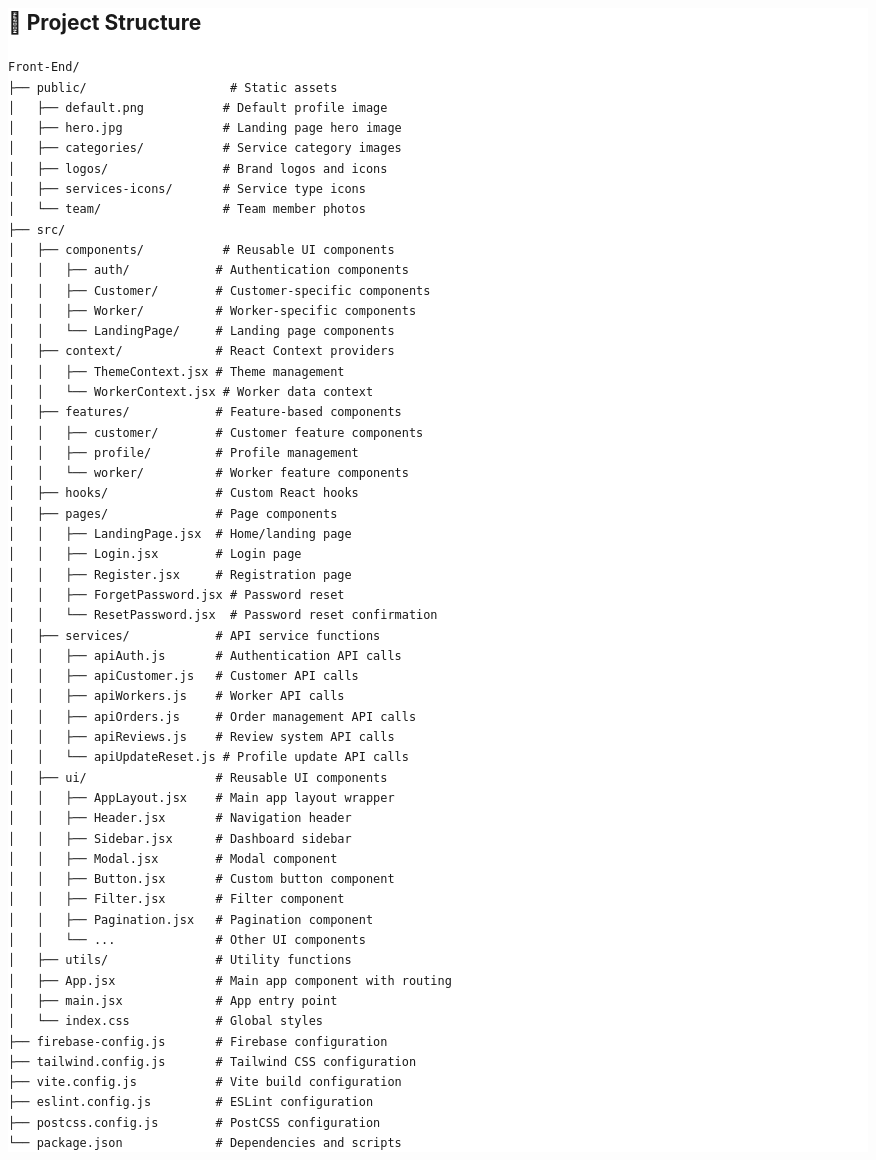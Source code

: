 ## 📁 Project Structure

```
Front-End/
├── public/                    # Static assets
│   ├── default.png           # Default profile image
│   ├── hero.jpg              # Landing page hero image
│   ├── categories/           # Service category images
│   ├── logos/                # Brand logos and icons
│   ├── services-icons/       # Service type icons
│   └── team/                 # Team member photos
├── src/
│   ├── components/           # Reusable UI components
│   │   ├── auth/            # Authentication components
│   │   ├── Customer/        # Customer-specific components
│   │   ├── Worker/          # Worker-specific components
│   │   └── LandingPage/     # Landing page components
│   ├── context/             # React Context providers
│   │   ├── ThemeContext.jsx # Theme management
│   │   └── WorkerContext.jsx # Worker data context
│   ├── features/            # Feature-based components
│   │   ├── customer/        # Customer feature components
│   │   ├── profile/         # Profile management
│   │   └── worker/          # Worker feature components
│   ├── hooks/               # Custom React hooks
│   ├── pages/               # Page components
│   │   ├── LandingPage.jsx  # Home/landing page
│   │   ├── Login.jsx        # Login page
│   │   ├── Register.jsx     # Registration page
│   │   ├── ForgetPassword.jsx # Password reset
│   │   └── ResetPassword.jsx  # Password reset confirmation
│   ├── services/            # API service functions
│   │   ├── apiAuth.js       # Authentication API calls
│   │   ├── apiCustomer.js   # Customer API calls
│   │   ├── apiWorkers.js    # Worker API calls
│   │   ├── apiOrders.js     # Order management API calls
│   │   ├── apiReviews.js    # Review system API calls
│   │   └── apiUpdateReset.js # Profile update API calls
│   ├── ui/                  # Reusable UI components
│   │   ├── AppLayout.jsx    # Main app layout wrapper
│   │   ├── Header.jsx       # Navigation header
│   │   ├── Sidebar.jsx      # Dashboard sidebar
│   │   ├── Modal.jsx        # Modal component
│   │   ├── Button.jsx       # Custom button component
│   │   ├── Filter.jsx       # Filter component
│   │   ├── Pagination.jsx   # Pagination component
│   │   └── ...              # Other UI components
│   ├── utils/               # Utility functions
│   ├── App.jsx              # Main app component with routing
│   ├── main.jsx             # App entry point
│   └── index.css            # Global styles
├── firebase-config.js       # Firebase configuration
├── tailwind.config.js       # Tailwind CSS configuration
├── vite.config.js           # Vite build configuration
├── eslint.config.js         # ESLint configuration
├── postcss.config.js        # PostCSS configuration
└── package.json             # Dependencies and scripts
```
